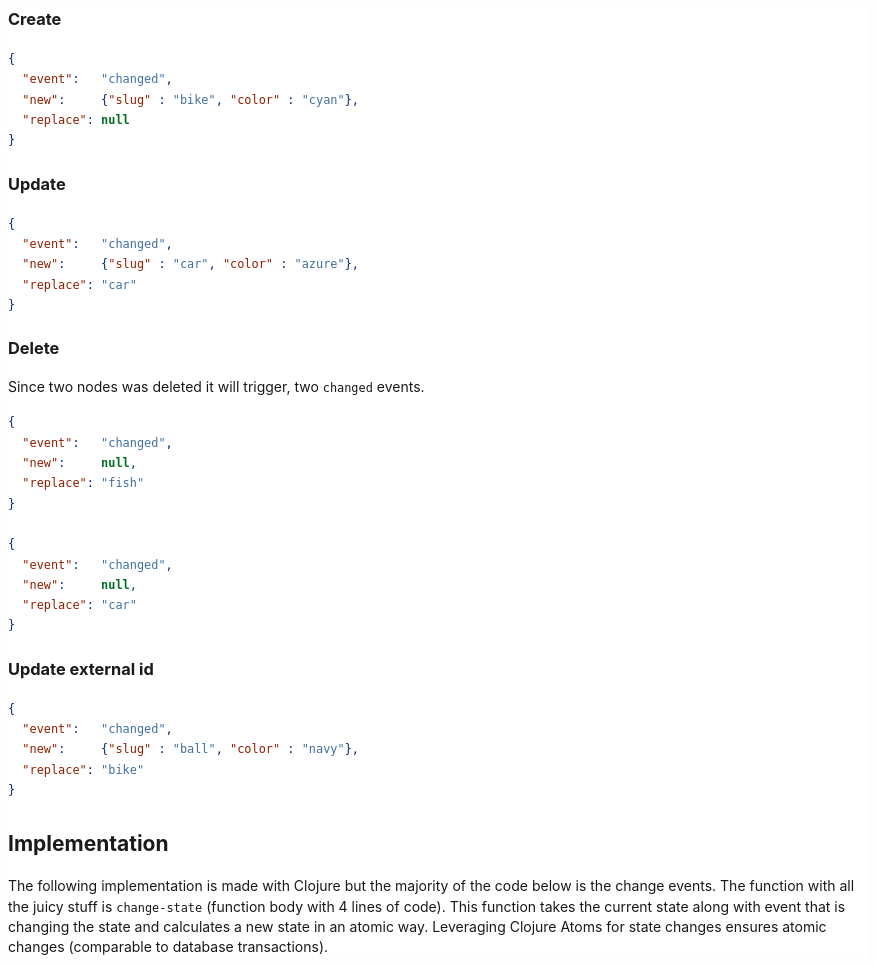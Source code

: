 ### Create

```json
{
  "event":   "changed",
  "new":     {"slug" : "bike", "color" : "cyan"},
  "replace": null
}
```


### Update

```json
{
  "event":   "changed",
  "new":     {"slug" : "car", "color" : "azure"},
  "replace": "car"
}
```


### Delete

Since two nodes was deleted it will trigger, two `changed` events.

```json
{
  "event":   "changed",
  "new":     null,
  "replace": "fish"
}

{
  "event":   "changed",
  "new":     null,
  "replace": "car"
}
```


### Update external id

```json
{
  "event":   "changed",
  "new":     {"slug" : "ball", "color" : "navy"},
  "replace": "bike"
}
```


## Implementation

The following implementation is made with Clojure but the majority of the code
below is the change events. The function with all the juicy stuff is
`change-state` (function body with 4 lines of code). This function takes the
current state along with event that is changing the state and calculates a new
state in an atomic way. Leveraging Clojure Atoms for state changes ensures
atomic changes (comparable to database transactions).
